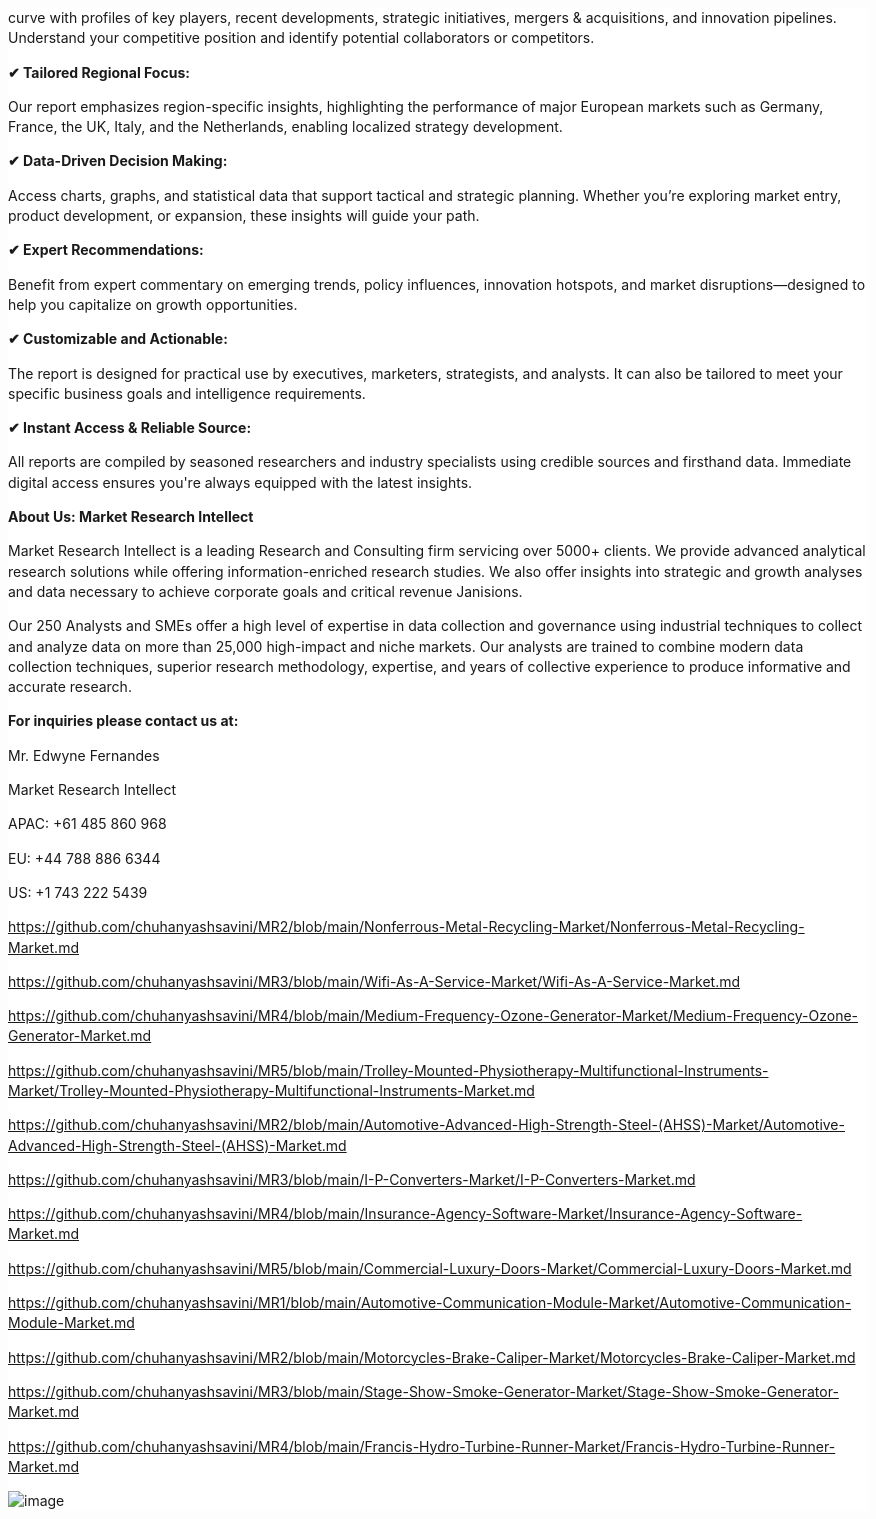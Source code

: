 curve with profiles of key players, recent developments, strategic initiatives, mergers &amp; acquisitions, and innovation pipelines. Understand your competitive position and identify potential collaborators or competitors.</p><p><strong>✔ Tailored Regional Focus:</strong></p><p>Our report emphasizes region-specific insights, highlighting the performance of major European markets such as Germany, France, the UK, Italy, and the Netherlands, enabling localized strategy development.</p><p><strong>✔ Data-Driven Decision Making:</strong></p><p>Access charts, graphs, and statistical data that support tactical and strategic planning. Whether you&rsquo;re exploring market entry, product development, or expansion, these insights will guide your path.</p><p><strong>✔ Expert Recommendations:</strong></p><p>Benefit from expert commentary on emerging trends, policy influences, innovation hotspots, and market disruptions&mdash;designed to help you capitalize on growth opportunities.</p><p><strong>✔ Customizable and Actionable:</strong></p><p>The report is designed for practical use by executives, marketers, strategists, and analysts. It can also be tailored to meet your specific business goals and intelligence requirements.</p><p><strong>✔ Instant Access &amp; Reliable Source:</strong></p><p>All reports are compiled by seasoned researchers and industry specialists using credible sources and firsthand data. Immediate digital access ensures you're always equipped with the latest insights.</p><p><strong><span class="font-[700]">About Us: Market Research Intellect</span></strong></p><p><span class="">Market Research Intellect is a leading Research and Consulting firm servicing over 5000+ clients. We provide advanced analytical research solutions while offering information-enriched research studies.&nbsp;</span>We also offer insights into strategic and growth analyses and data necessary to achieve corporate goals and critical revenue Janisions.</p><p><span class="">Our 250 Analysts and SMEs offer a high level of expertise in data collection and governance using industrial techniques to collect and analyze data on more than 25,000 high-impact and niche markets. Our analysts are trained to combine modern data collection techniques, superior research methodology, expertise, and years of collective experience to produce informative and accurate research.</span></p><p><strong>For inquiries please contact us at:</strong></p><p>Mr. Edwyne Fernandes</p><p>Market Research Intellect</p><p>APAC: +61 485 860 968</p><p>EU: +44 788 886 6344</p><p>US: +1 743 222 5439</p><p><a href=" https://github.com/chuhanyashsavini/MR2/blob/main/Nonferrous-Metal-Recycling-Market/Nonferrous-Metal-Recycling-Market.md"> https://github.com/chuhanyashsavini/MR2/blob/main/Nonferrous-Metal-Recycling-Market/Nonferrous-Metal-Recycling-Market.md</a></p><p><a href="https://github.com/chuhanyashsavini/MR3/blob/main/Wifi-As-A-Service-Market/Wifi-As-A-Service-Market.md">https://github.com/chuhanyashsavini/MR3/blob/main/Wifi-As-A-Service-Market/Wifi-As-A-Service-Market.md</a></p><p><a href="https://github.com/chuhanyashsavini/MR4/blob/main/Medium-Frequency-Ozone-Generator-Market/Medium-Frequency-Ozone-Generator-Market.md">https://github.com/chuhanyashsavini/MR4/blob/main/Medium-Frequency-Ozone-Generator-Market/Medium-Frequency-Ozone-Generator-Market.md</a></p><p><a href="https://github.com/chuhanyashsavini/MR5/blob/main/Trolley-Mounted-Physiotherapy-Multifunctional-Instruments-Market/Trolley-Mounted-Physiotherapy-Multifunctional-Instruments-Market.md">https://github.com/chuhanyashsavini/MR5/blob/main/Trolley-Mounted-Physiotherapy-Multifunctional-Instruments-Market/Trolley-Mounted-Physiotherapy-Multifunctional-Instruments-Market.md</a></p><p><a href=" https://github.com/chuhanyashsavini/MR2/blob/main/Automotive-Advanced-High-Strength-Steel-(AHSS)-Market/Automotive-Advanced-High-Strength-Steel-(AHSS)-Market.md"> https://github.com/chuhanyashsavini/MR2/blob/main/Automotive-Advanced-High-Strength-Steel-(AHSS)-Market/Automotive-Advanced-High-Strength-Steel-(AHSS)-Market.md</a></p><p><a href="https://github.com/chuhanyashsavini/MR3/blob/main/I-P-Converters-Market/I-P-Converters-Market.md">https://github.com/chuhanyashsavini/MR3/blob/main/I-P-Converters-Market/I-P-Converters-Market.md</a></p><p><a href="https://github.com/chuhanyashsavini/MR4/blob/main/Insurance-Agency-Software-Market/Insurance-Agency-Software-Market.md">https://github.com/chuhanyashsavini/MR4/blob/main/Insurance-Agency-Software-Market/Insurance-Agency-Software-Market.md</a></p><p><a href="https://github.com/chuhanyashsavini/MR5/blob/main/Commercial-Luxury-Doors-Market/Commercial-Luxury-Doors-Market.md">https://github.com/chuhanyashsavini/MR5/blob/main/Commercial-Luxury-Doors-Market/Commercial-Luxury-Doors-Market.md</a></p><p><a href="https://github.com/chuhanyashsavini/MR1/blob/main/Automotive-Communication-Module-Market/Automotive-Communication-Module-Market.md">https://github.com/chuhanyashsavini/MR1/blob/main/Automotive-Communication-Module-Market/Automotive-Communication-Module-Market.md</a></p><p><a href=" https://github.com/chuhanyashsavini/MR2/blob/main/Motorcycles-Brake-Caliper-Market/Motorcycles-Brake-Caliper-Market.md"> https://github.com/chuhanyashsavini/MR2/blob/main/Motorcycles-Brake-Caliper-Market/Motorcycles-Brake-Caliper-Market.md</a></p><p><a href="https://github.com/chuhanyashsavini/MR3/blob/main/Stage-Show-Smoke-Generator-Market/Stage-Show-Smoke-Generator-Market.md">https://github.com/chuhanyashsavini/MR3/blob/main/Stage-Show-Smoke-Generator-Market/Stage-Show-Smoke-Generator-Market.md</a></p><p><a href="https://github.com/chuhanyashsavini/MR4/blob/main/Francis-Hydro-Turbine-Runner-Market/Francis-Hydro-Turbine-Runner-Market.md">https://github.com/chuhanyashsavini/MR4/blob/main/Francis-Hydro-Turbine-Runner-Market/Francis-Hydro-Turbine-Runner-Market.md</a></p>
![image](https://github.com/user-attachments/assets/16c3d3ac-9980-41be-adf8-a89c8523b155)
